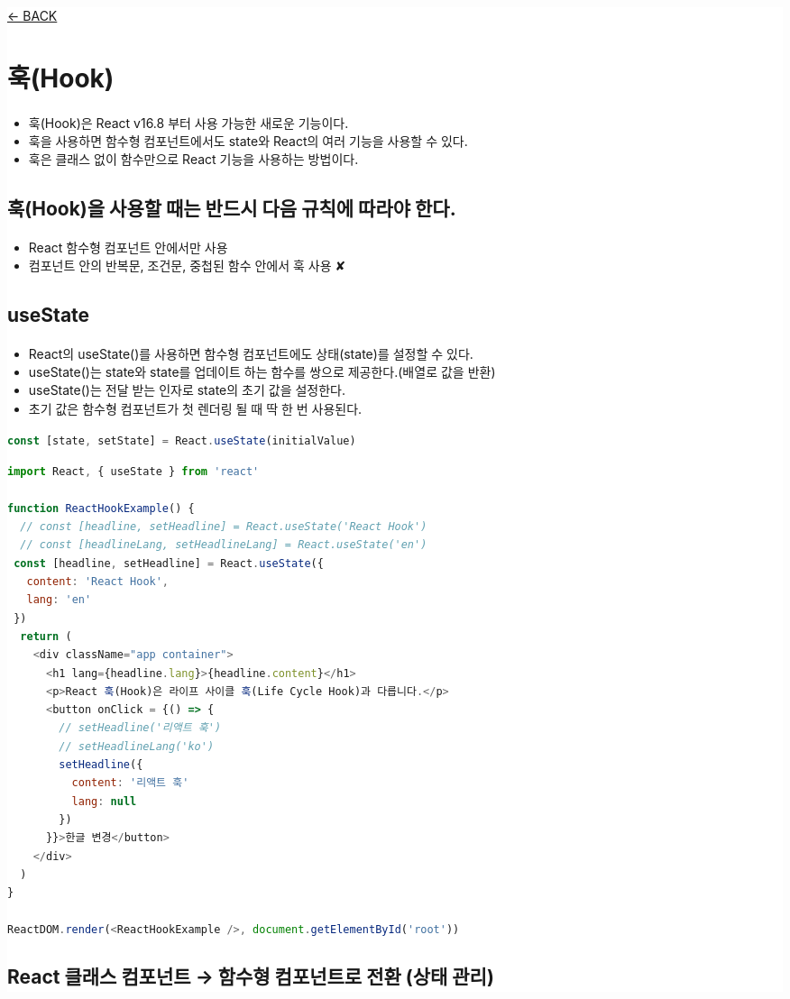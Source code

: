 [← BACK](./README.md)

# 훅(Hook)

- 훅(Hook)은 React v16.8 부터 사용 가능한 새로운 기능이다. 
- 훅을 사용하면 함수형 컴포넌트에서도 state와 React의 여러 기능을 사용할 수 있다. 
- 훅은 클래스 없이 함수만으로 React 기능을 사용하는 방법이다.

## 훅(Hook)을 사용할 때는 반드시 다음 규칙에 따라야 한다.

- React 함수형 컴포넌트 안에서만 사용
- 컴포넌트 안의 반복문, 조건문, 중첩된 함수 안에서 훅 사용 ✘

## useState

- React의 useState()를 사용하면 함수형 컴포넌트에도 상태(state)를 설정할 수 있다. 
- useState()는 state와 state를 업데이트 하는 함수를 쌍으로 제공한다.(배열로 값을 반환) 
- useState()는 전달 받는 인자로 state의 초기 값을 설정한다. 
- 초기 값은 함수형 컴포넌트가 첫 렌더링 될 때 딱 한 번 사용된다.

```javascript
const [state, setState] = React.useState(initialValue)
```

```javascript
import React, { useState } from 'react'

function ReactHookExample() {
  // const [headline, setHeadline] = React.useState('React Hook')
  // const [headlineLang, setHeadlineLang] = React.useState('en')
 const [headline, setHeadline] = React.useState({
   content: 'React Hook',
   lang: 'en'
 })
  return (
    <div className="app container">
      <h1 lang={headline.lang}>{headline.content}</h1>
      <p>React 훅(Hook)은 라이프 사이클 훅(Life Cycle Hook)과 다릅니다.</p>
      <button onClick = {() => {
        // setHeadline('리액트 훅')
        // setHeadlineLang('ko')
        setHeadline({
          content: '리액트 훅'
          lang: null
        })
      }}>한글 변경</button>
    </div>
  )
}

ReactDOM.render(<ReactHookExample />, document.getElementById('root'))
```
## React 클래스 컴포넌트 → 함수형 컴포넌트로 전환 (상태 관리)

